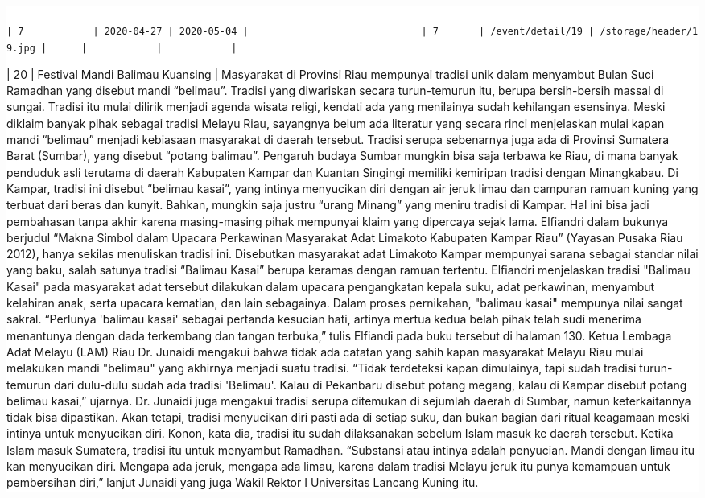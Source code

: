                                                                                                                                                                                                                                                                                                                                                                                                                                                                                                                                                                                                                                                                                                                                                                                                                                                                                                                                                                                                                                                                                                                                                                                                                                                                                                                                                                                                                                                                                                                                                                                                                                                                                                                                                                                                                                                                                                                                                                                                                                                                                                        | 7            | 2020-04-27 | 2020-05-04 |                              | 7       | /event/detail/19 | /storage/header/19.jpg |      |            |            |
| 20 | Festival Mandi Balimau Kuansing                 | Masyarakat di Provinsi Riau mempunyai tradisi unik dalam menyambut Bulan Suci Ramadhan yang disebut mandi “belimau”. Tradisi yang diwariskan secara turun-temurun itu, berupa bersih-bersih massal di sungai.
Tradisi itu mulai dilirik menjadi agenda wisata religi, kendati ada yang menilainya sudah kehilangan esensinya. Meski diklaim banyak pihak sebagai tradisi Melayu Riau, sayangnya belum ada literatur yang secara rinci menjelaskan mulai kapan mandi “belimau” menjadi kebiasaan masyarakat di daerah tersebut. Tradisi serupa sebenarnya juga ada di Provinsi Sumatera Barat (Sumbar), yang disebut “potang balimau”.
Pengaruh budaya Sumbar mungkin bisa saja terbawa ke Riau, di mana banyak penduduk asli terutama di daerah Kabupaten Kampar dan Kuantan Singingi memiliki kemiripan tradisi dengan Minangkabau. Di Kampar, tradisi ini disebut “belimau kasai”, yang intinya menyucikan diri dengan air jeruk limau dan campuran ramuan kuning yang terbuat dari beras dan kunyit. Bahkan, mungkin saja justru “urang Minang” yang meniru tradisi di Kampar. Hal ini bisa jadi pembahasan tanpa akhir karena masing-masing pihak mempunyai klaim yang dipercaya sejak lama.
     Elfiandri dalam bukunya berjudul “Makna Simbol dalam Upacara Perkawinan Masyarakat Adat Limakoto Kabupaten Kampar Riau” (Yayasan Pusaka Riau 2012), hanya sekilas menuliskan tradisi ini. Disebutkan masyarakat adat Limakoto Kampar mempunyai sarana sebagai standar nilai yang baku, salah satunya tradisi “Balimau Kasai” berupa keramas dengan ramuan tertentu.
Elfiandri menjelaskan tradisi "Balimau Kasai" pada masyarakat adat tersebut dilakukan dalam upacara pengangkatan kepala suku, adat perkawinan, menyambut kelahiran anak, serta upacara kematian, dan lain sebagainya. Dalam proses pernikahan, "balimau kasai" mempunya nilai sangat sakral. “Perlunya 'balimau kasai' sebagai pertanda kesucian hati, artinya mertua kedua belah pihak telah sudi menerima menantunya dengan dada terkembang dan tangan terbuka,” tulis Elfiandi pada buku tersebut di halaman 130.
Ketua Lembaga Adat Melayu (LAM) Riau Dr. Junaidi mengakui bahwa tidak ada catatan yang sahih kapan masyarakat Melayu Riau mulai melakukan mandi "belimau" yang akhirnya menjadi suatu tradisi. “Tidak terdeteksi kapan dimulainya, tapi sudah tradisi turun-temurun dari dulu-dulu sudah ada tradisi 'Belimau'. Kalau di Pekanbaru disebut potang megang, kalau di Kampar disebut potang belimau kasai,” ujarnya. Dr. Junaidi juga mengakui tradisi serupa ditemukan di sejumlah daerah di Sumbar, namun keterkaitannya tidak bisa dipastikan. Akan tetapi, tradisi menyucikan diri pasti ada di setiap suku, dan bukan bagian dari ritual keagamaan meski intinya untuk menyucikan diri.
Konon, kata dia, tradisi itu sudah dilaksanakan sebelum Islam masuk ke daerah tersebut. Ketika Islam masuk Sumatera, tradisi itu untuk menyambut Ramadhan. “Substansi atau intinya adalah penyucian. Mandi dengan limau itu kan menyucikan diri. Mengapa ada jeruk, mengapa ada limau, karena dalam tradisi Melayu jeruk itu punya kemampuan untuk pembersihan diri,” lanjut Junaidi yang juga Wakil Rektor I Universitas Lancang Kuning itu.
 